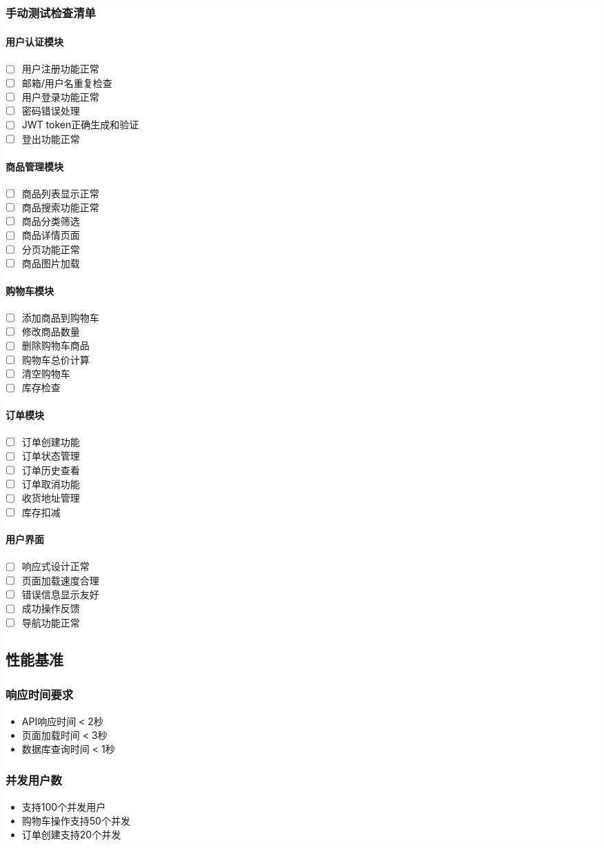 ### 手动测试检查清单

#### 用户认证模块
- [ ] 用户注册功能正常
- [ ] 邮箱/用户名重复检查
- [ ] 用户登录功能正常
- [ ] 密码错误处理
- [ ] JWT token正确生成和验证
- [ ] 登出功能正常

#### 商品管理模块
- [ ] 商品列表显示正常
- [ ] 商品搜索功能正常
- [ ] 商品分类筛选
- [ ] 商品详情页面
- [ ] 分页功能正常
- [ ] 商品图片加载

#### 购物车模块
- [ ] 添加商品到购物车
- [ ] 修改商品数量
- [ ] 删除购物车商品
- [ ] 购物车总价计算
- [ ] 清空购物车
- [ ] 库存检查

#### 订单模块
- [ ] 订单创建功能
- [ ] 订单状态管理
- [ ] 订单历史查看
- [ ] 订单取消功能
- [ ] 收货地址管理
- [ ] 库存扣减

#### 用户界面
- [ ] 响应式设计正常
- [ ] 页面加载速度合理
- [ ] 错误信息显示友好
- [ ] 成功操作反馈
- [ ] 导航功能正常

## 性能基准

### 响应时间要求
- API响应时间 < 2秒
- 页面加载时间 < 3秒
- 数据库查询时间 < 1秒

### 并发用户数
- 支持100个并发用户
- 购物车操作支持50个并发
- 订单创建支持20个并发

